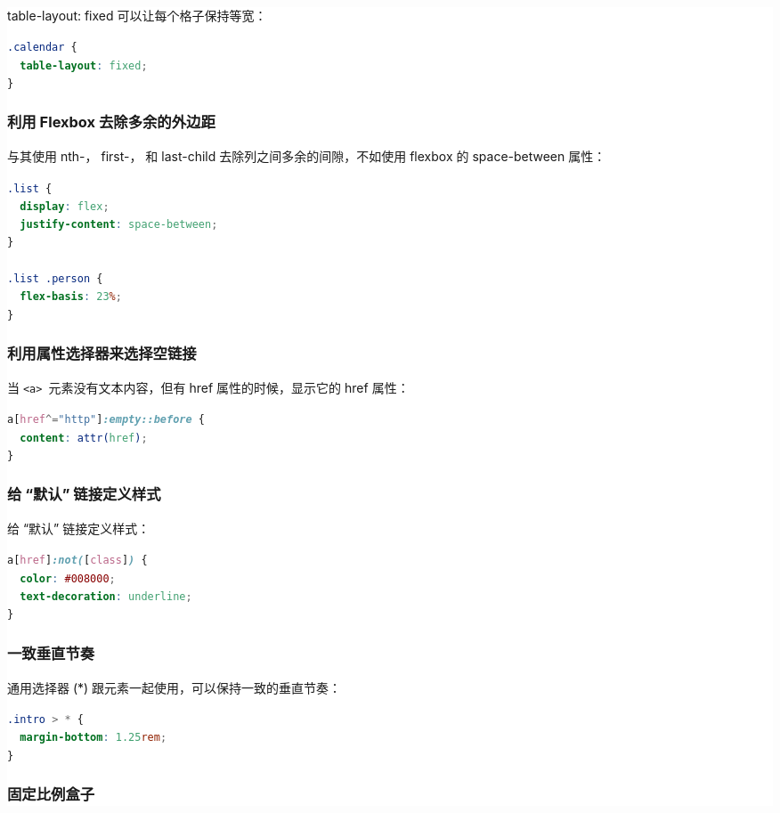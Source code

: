 table-layout: fixed 可以让每个格子保持等宽：

```css
.calendar {
  table-layout: fixed;
}
```

### 利用 Flexbox 去除多余的外边距

与其使用 nth-， first-， 和 last-child 去除列之间多余的间隙，不如使用 flexbox 的 space-between 属性：

```css
.list {
  display: flex;
  justify-content: space-between;
}

.list .person {
  flex-basis: 23%;
}
```


### 利用属性选择器来选择空链接
当 `<a> `元素没有文本内容，但有 href 属性的时候，显示它的 href 属性：

```css
a[href^="http"]:empty::before {
  content: attr(href);
}
```

### 给 “默认” 链接定义样式
给 “默认” 链接定义样式：

```css
a[href]:not([class]) {
  color: #008000;
  text-decoration: underline;
}
```

### 一致垂直节奏

通用选择器 (*) 跟元素一起使用，可以保持一致的垂直节奏：

```css
.intro > * {
  margin-bottom: 1.25rem;
}
```


### 固定比例盒子
